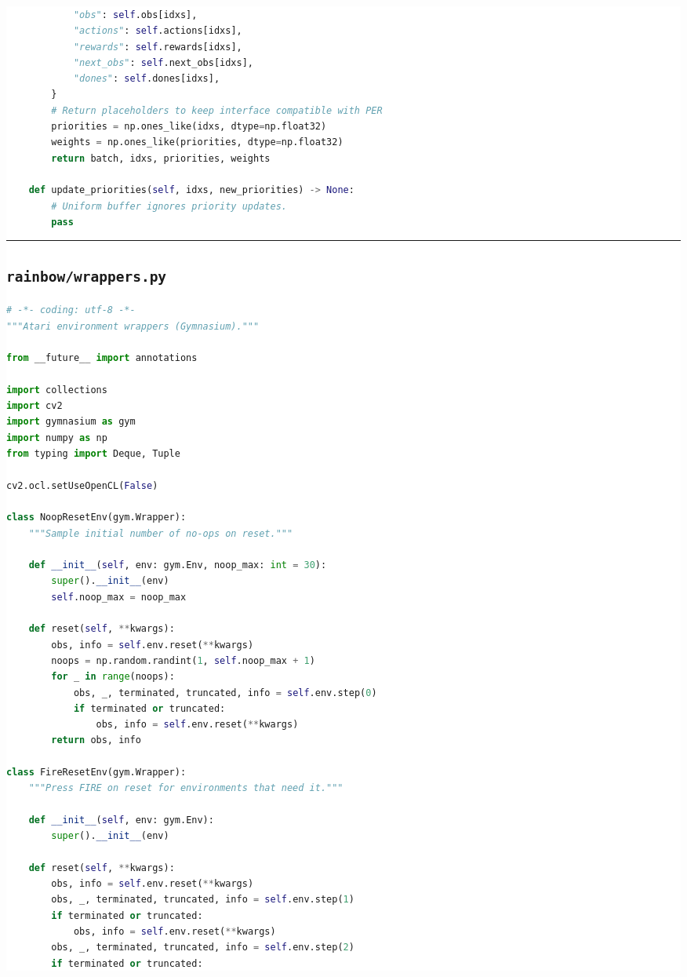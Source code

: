 ```python
            "obs": self.obs[idxs],
            "actions": self.actions[idxs],
            "rewards": self.rewards[idxs],
            "next_obs": self.next_obs[idxs],
            "dones": self.dones[idxs],
        }
        # Return placeholders to keep interface compatible with PER
        priorities = np.ones_like(idxs, dtype=np.float32)
        weights = np.ones_like(priorities, dtype=np.float32)
        return batch, idxs, priorities, weights

    def update_priorities(self, idxs, new_priorities) -> None:
        # Uniform buffer ignores priority updates.
        pass
```

* * *

`rainbow/wrappers.py`
---------------------

```python
# -*- coding: utf-8 -*-
"""Atari environment wrappers (Gymnasium)."""

from __future__ import annotations

import collections
import cv2
import gymnasium as gym
import numpy as np
from typing import Deque, Tuple

cv2.ocl.setUseOpenCL(False)

class NoopResetEnv(gym.Wrapper):
    """Sample initial number of no-ops on reset."""

    def __init__(self, env: gym.Env, noop_max: int = 30):
        super().__init__(env)
        self.noop_max = noop_max

    def reset(self, **kwargs):
        obs, info = self.env.reset(**kwargs)
        noops = np.random.randint(1, self.noop_max + 1)
        for _ in range(noops):
            obs, _, terminated, truncated, info = self.env.step(0)
            if terminated or truncated:
                obs, info = self.env.reset(**kwargs)
        return obs, info

class FireResetEnv(gym.Wrapper):
    """Press FIRE on reset for environments that need it."""

    def __init__(self, env: gym.Env):
        super().__init__(env)

    def reset(self, **kwargs):
        obs, info = self.env.reset(**kwargs)
        obs, _, terminated, truncated, info = self.env.step(1)
        if terminated or truncated:
            obs, info = self.env.reset(**kwargs)
        obs, _, terminated, truncated, info = self.env.step(2)
        if terminated or truncated:
```